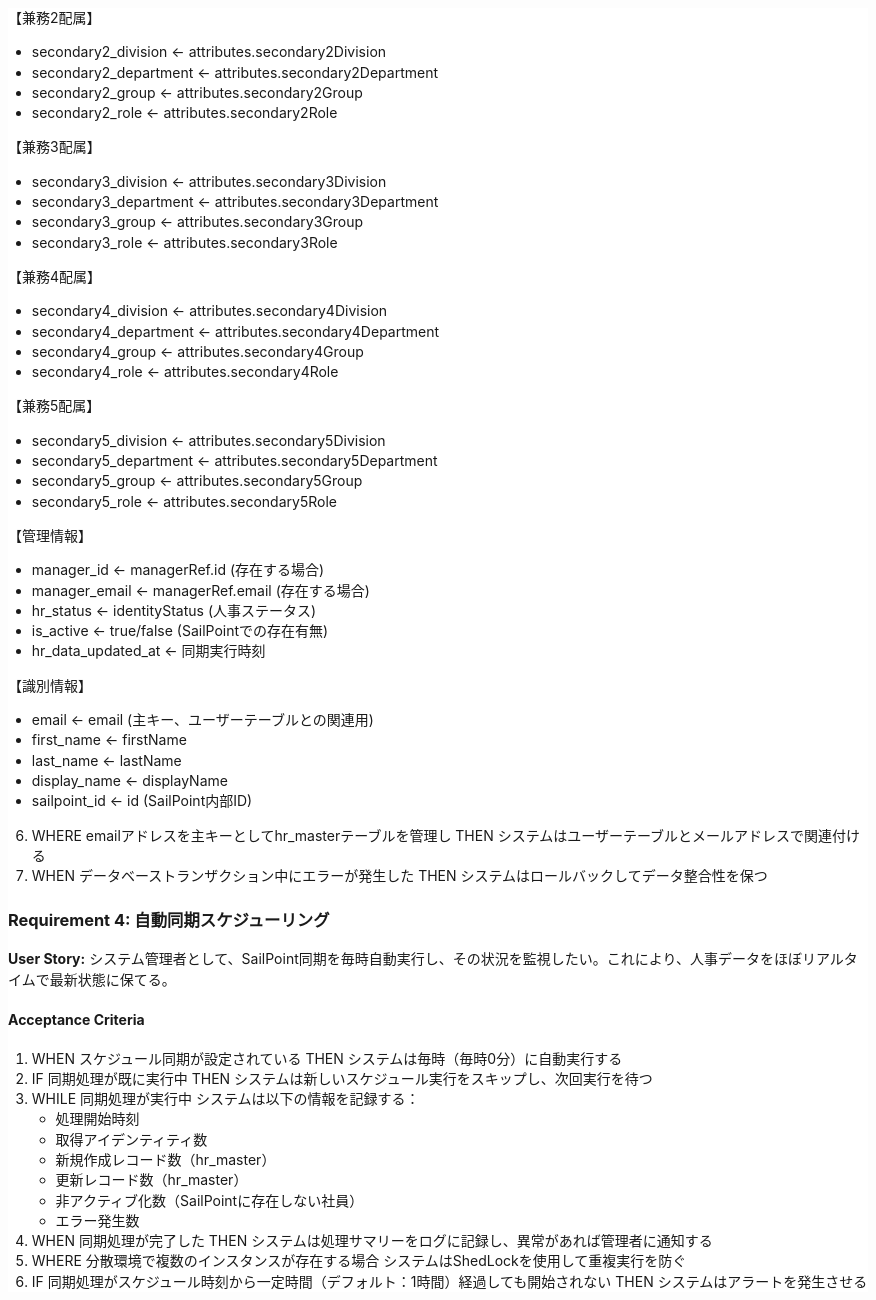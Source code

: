    【兼務2配属】
   - secondary2_division ← attributes.secondary2Division
   - secondary2_department ← attributes.secondary2Department
   - secondary2_group ← attributes.secondary2Group
   - secondary2_role ← attributes.secondary2Role

   【兼務3配属】
   - secondary3_division ← attributes.secondary3Division
   - secondary3_department ← attributes.secondary3Department
   - secondary3_group ← attributes.secondary3Group
   - secondary3_role ← attributes.secondary3Role

   【兼務4配属】
   - secondary4_division ← attributes.secondary4Division
   - secondary4_department ← attributes.secondary4Department
   - secondary4_group ← attributes.secondary4Group
   - secondary4_role ← attributes.secondary4Role

   【兼務5配属】
   - secondary5_division ← attributes.secondary5Division
   - secondary5_department ← attributes.secondary5Department
   - secondary5_group ← attributes.secondary5Group
   - secondary5_role ← attributes.secondary5Role

   【管理情報】
   - manager_id ← managerRef.id (存在する場合)
   - manager_email ← managerRef.email (存在する場合)
   - hr_status ← identityStatus (人事ステータス)
   - is_active ← true/false (SailPointでの存在有無)
   - hr_data_updated_at ← 同期実行時刻

   【識別情報】
   - email ← email (主キー、ユーザーテーブルとの関連用)
   - first_name ← firstName
   - last_name ← lastName
   - display_name ← displayName
   - sailpoint_id ← id (SailPoint内部ID)
6. WHERE emailアドレスを主キーとしてhr_masterテーブルを管理し THEN システムはユーザーテーブルとメールアドレスで関連付ける
7. WHEN データベーストランザクション中にエラーが発生した THEN システムはロールバックしてデータ整合性を保つ

### Requirement 4: 自動同期スケジューリング
**User Story:** システム管理者として、SailPoint同期を毎時自動実行し、その状況を監視したい。これにより、人事データをほぼリアルタイムで最新状態に保てる。

#### Acceptance Criteria

1. WHEN スケジュール同期が設定されている THEN システムは毎時（毎時0分）に自動実行する
2. IF 同期処理が既に実行中 THEN システムは新しいスケジュール実行をスキップし、次回実行を待つ
3. WHILE 同期処理が実行中 システムは以下の情報を記録する：
   - 処理開始時刻
   - 取得アイデンティティ数
   - 新規作成レコード数（hr_master）
   - 更新レコード数（hr_master）
   - 非アクティブ化数（SailPointに存在しない社員）
   - エラー発生数
4. WHEN 同期処理が完了した THEN システムは処理サマリーをログに記録し、異常があれば管理者に通知する
5. WHERE 分散環境で複数のインスタンスが存在する場合 システムはShedLockを使用して重複実行を防ぐ
6. IF 同期処理がスケジュール時刻から一定時間（デフォルト：1時間）経過しても開始されない THEN システムはアラートを発生させる
